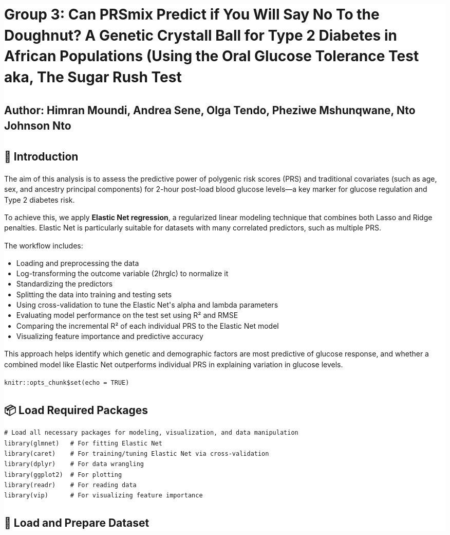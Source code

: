 
# Group 3: Can PRSmix Predict if You Will Say No To the Doughnut? A Genetic Crystall Ball for Type 2 Diabetes in African Populations (Using the Oral Glucose Tolerance Test aka, The Sugar Rush Test

## Author: Himran Moundi, Andrea Sene, Olga Tendo, Pheziwe Mshunqwane, Nto Johnson Nto

## 🧾 Introduction

The aim of this analysis is to assess the predictive power of polygenic risk scores (PRS) and traditional covariates (such as age, sex, and ancestry principal components) for 2-hour post-load blood glucose levels—a key marker for glucose regulation and Type 2 diabetes risk.

To achieve this, we apply **Elastic Net regression**, a regularized linear modeling technique that combines both Lasso and Ridge penalties. Elastic Net is particularly suitable for datasets with many correlated predictors, such as multiple PRS.

The workflow includes:
- Loading and preprocessing the data
- Log-transforming the outcome variable (2hrglc) to normalize it
- Standardizing the predictors
- Splitting the data into training and testing sets
- Using cross-validation to tune the Elastic Net's alpha and lambda parameters
- Evaluating model performance on the test set using R² and RMSE
- Comparing the incremental R² of each individual PRS to the Elastic Net model
- Visualizing feature importance and predictive accuracy

This approach helps identify which genetic and demographic factors are most predictive of glucose response, and whether a combined model like Elastic Net outperforms individual PRS in explaining variation in glucose levels.

```{r setup, include=FALSE}
knitr::opts_chunk$set(echo = TRUE)
```


## 📦 Load Required Packages

```{r}
# Load all necessary packages for modeling, visualization, and data manipulation
library(glmnet)   # For fitting Elastic Net
library(caret)    # For training/tuning Elastic Net via cross-validation
library(dplyr)    # For data wrangling
library(ggplot2)  # For plotting
library(readr)    # For reading data
library(vip)      # For visualizing feature importance
```

## 📂 Load and Prepare Dataset
